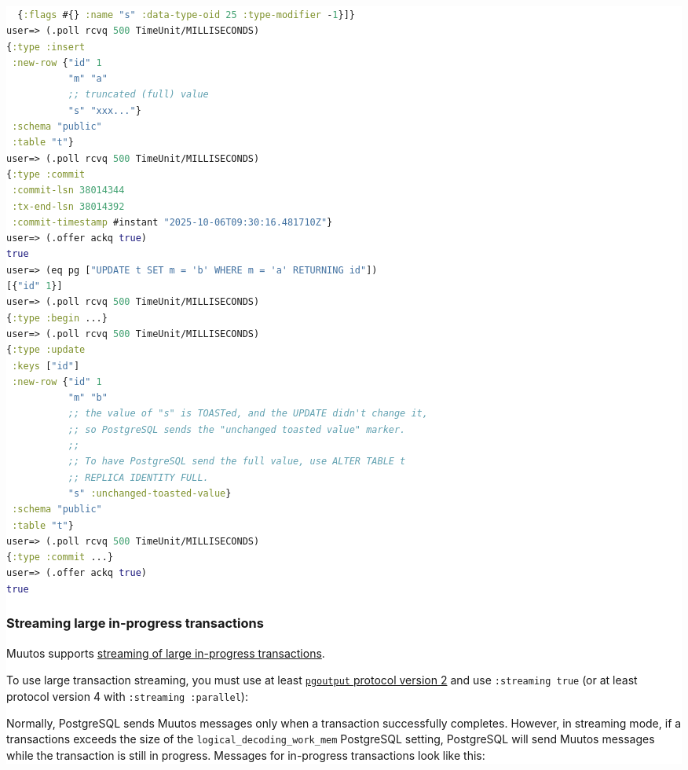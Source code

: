 ```clojure
  {:flags #{} :name "s" :data-type-oid 25 :type-modifier -1}]}
user=> (.poll rcvq 500 TimeUnit/MILLISECONDS)
{:type :insert
 :new-row {"id" 1
           "m" "a"
           ;; truncated (full) value
           "s" "xxx..."}
 :schema "public"
 :table "t"}
user=> (.poll rcvq 500 TimeUnit/MILLISECONDS)
{:type :commit
 :commit-lsn 38014344
 :tx-end-lsn 38014392
 :commit-timestamp #instant "2025-10-06T09:30:16.481710Z"}
user=> (.offer ackq true)
true
user=> (eq pg ["UPDATE t SET m = 'b' WHERE m = 'a' RETURNING id"])
[{"id" 1}]
user=> (.poll rcvq 500 TimeUnit/MILLISECONDS)
{:type :begin ...}
user=> (.poll rcvq 500 TimeUnit/MILLISECONDS)
{:type :update
 :keys ["id"]
 :new-row {"id" 1
           "m" "b"
           ;; the value of "s" is TOASTed, and the UPDATE didn't change it,
           ;; so PostgreSQL sends the "unchanged toasted value" marker.
           ;;
           ;; To have PostgreSQL send the full value, use ALTER TABLE t
           ;; REPLICA IDENTITY FULL.
           "s" :unchanged-toasted-value}
 :schema "public"
 :table "t"}
user=> (.poll rcvq 500 TimeUnit/MILLISECONDS)
{:type :commit ...}
user=> (.offer ackq true)
true
```

### Streaming large in-progress transactions

Muutos supports [streaming of large in-progress transactions](https://www.postgresql.org/docs/current/logicaldecoding-streaming.html).

To use large transaction streaming, you must use at least [`pgoutput` protocol version 2](https://www.postgresql.org/docs/current/protocol-logical-replication.html#PROTOCOL-LOGICAL-REPLICATION-PARAMS) and use `:streaming true` (or at least protocol version 4 with `:streaming :parallel`):

Normally, PostgreSQL sends Muutos messages only when a transaction successfully completes. However, in streaming mode, if a transactions exceeds the size of the `logical_decoding_work_mem` PostgreSQL setting, PostgreSQL will send Muutos messages while the transaction is still in progress. Messages for in-progress transactions look like this:


[^1]: See [Adding support for new data types](#adding-support-for-new-data-types) on how to teach Muutos to read and write `json`/`jsonb` data.
[^2]: The fractional precision of the `money` type is [locale-dependent](https://www.postgresql.org/docs/current/datatype-money.html). Converting `money` to a floating-point presentation is up to the user.
[^3]: The maximum unit of `java.time.Duration` is an hour and the minimum unit of a `java.time.Period` is a day, so intervals such as `INTERVAL '1 year 1 minute'` will lose fidelity in translation.
[^4]: By default, in text mode, when PostgreSQL sends it a JSON string, Muutos hands it to you as is. See [Adding support for new data types](#adding-support-for-new-data-types) on how to teach Muutos to read JSON data into Clojure data structures.
[^5]: Kleppmann, Martin. "Designing Data-Intensive Applications." O’Reilly Media, Inc. 2017, pp. 452–453.
[^6]: Kleppmann, pp. 454–457.
[pg.money]: https://www.postgresql.org/docs/current/datatype-money.html
[clojure.lang.IPersistentMap]: https://clojure.org/reference/data_structures#Maps
[java.lang.String]: https://docs.oracle.com/en/java/javase/21/docs/api/java.base/java/lang/String.html
[java.math.BigDecimal]: https://docs.oracle.com/en/java/javase/21/docs/api/java.base/java/math/BigDecimal.html
[java.math.BigInteger]: https://docs.oracle.com/en/java/javase/21/docs/api/java.base/java/math/BigInteger.html
[java.net.InetAddress]: https://docs.oracle.com/en/java/javase/21/docs/api/java.base/java/net/InetAddress.html
[java.time.LocalDate]: https://docs.oracle.com/en/java/javase/21/docs/api/java.base/java/time/LocalDate.html
[java.time.LocalDateTime]: https://docs.oracle.com/en/java/javase/21/docs/api/java.base/java/time/LocalDateTime.html
[java.time.LocalTime]: https://docs.oracle.com/en/java/javase/21/docs/api/java.base/java/time/LocalTime.html
[java.time.OffsetDateTime]: https://docs.oracle.com/en/java/javase/21/docs/api/java.base/java/time/OffsetDateTime.html
[java.time.Instant]: https://docs.oracle.com/en/java/javase/21/docs/api/java.base/java/time/Instant.html
[java.time.OffsetTime]: https://docs.oracle.com/en/java/javase/21/docs/api/java.base/java/time/OffsetTime.html
[java.time.Duration]: https://docs.oracle.com/en/java/javase/21/docs/api/java.base/java/time/Duration.html
[java.time.Period]: https://docs.oracle.com/en/java/javase/21/docs/api/java.base/java/time/Period.html
[java.util.UUID]: https://docs.oracle.com/en/java/javase/21/docs/api/java.base/java/util/UUID.html